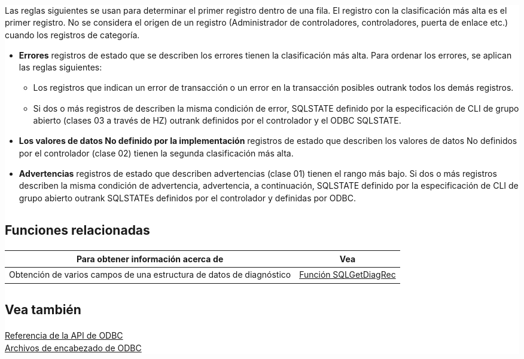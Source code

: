  Las reglas siguientes se usan para determinar el primer registro dentro de una fila. El registro con la clasificación más alta es el primer registro. No se considera el origen de un registro (Administrador de controladores, controladores, puerta de enlace etc.) cuando los registros de categoría.  
  
-   **Errores** registros de estado que se describen los errores tienen la clasificación más alta. Para ordenar los errores, se aplican las reglas siguientes:  
  
    -   Los registros que indican un error de transacción o un error en la transacción posibles outrank todos los demás registros.  
  
    -   Si dos o más registros de describen la misma condición de error, SQLSTATE definido por la especificación de CLI de grupo abierto (clases 03 a través de HZ) outrank definidos por el controlador y el ODBC SQLSTATE.  
  
-   **Los valores de datos No definido por la implementación** registros de estado que describen los valores de datos No definidos por el controlador (clase 02) tienen la segunda clasificación más alta.  
  
-   **Advertencias** registros de estado que describen advertencias (clase 01) tienen el rango más bajo. Si dos o más registros describen la misma condición de advertencia, advertencia, a continuación, SQLSTATE definido por la especificación de CLI de grupo abierto outrank SQLSTATEs definidos por el controlador y definidas por ODBC.  
  
## <a name="related-functions"></a>Funciones relacionadas  
  
|Para obtener información acerca de|Vea|  
|---------------------------|---------|  
|Obtención de varios campos de una estructura de datos de diagnóstico|[Función SQLGetDiagRec](sqlgetdiagrec-function.md)|  
  
## <a name="see-also"></a>Vea también  
 [Referencia de la API de ODBC](../../../odbc/reference/syntax/odbc-api-reference.md)   
 [Archivos de encabezado de ODBC](../../../odbc/reference/install/odbc-header-files.md)
